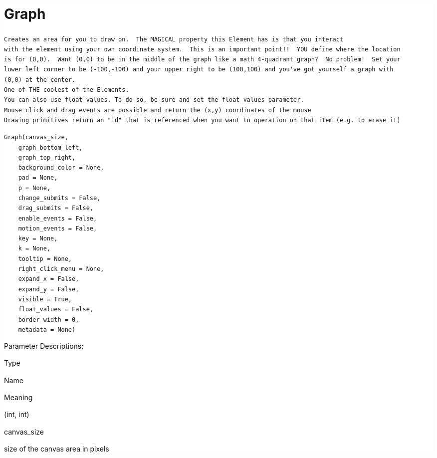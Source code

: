 # Graph
```
Creates an area for you to draw on.  The MAGICAL property this Element has is that you interact
with the element using your own coordinate system.  This is an important point!!  YOU define where the location
is for (0,0).  Want (0,0) to be in the middle of the graph like a math 4-quadrant graph?  No problem!  Set your
lower left corner to be (-100,-100) and your upper right to be (100,100) and you've got yourself a graph with
(0,0) at the center.
One of THE coolest of the Elements.
You can also use float values. To do so, be sure and set the float_values parameter.
Mouse click and drag events are possible and return the (x,y) coordinates of the mouse
Drawing primitives return an "id" that is referenced when you want to operation on that item (e.g. to erase it)
```

```
Graph(canvas_size,
    graph_bottom_left,
    graph_top_right,
    background_color = None,
    pad = None,
    p = None,
    change_submits = False,
    drag_submits = False,
    enable_events = False,
    motion_events = False,
    key = None,
    k = None,
    tooltip = None,
    right_click_menu = None,
    expand_x = False,
    expand_y = False,
    visible = True,
    float_values = False,
    border_width = 0,
    metadata = None)
```

Parameter Descriptions:

Type

Name

Meaning

(int, int)

canvas_size

size of the canvas area in pixels
